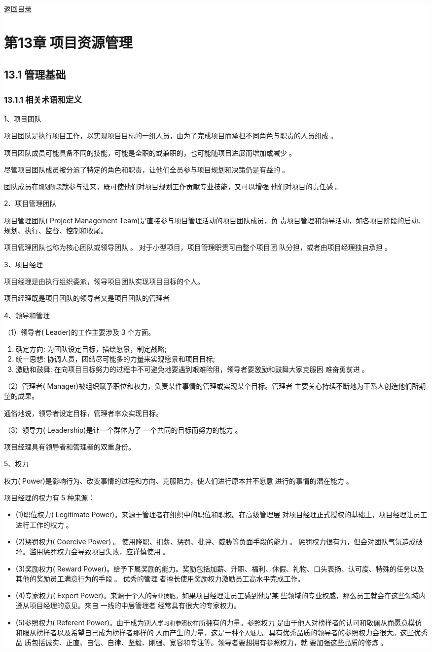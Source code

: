 [返回目录](/blog/ruankao/index.md)

# 第13章 项目资源管理

## 13.1 管理基础

### 13.1.1 相关术语和定义

1、项目团队

项目团队是执行项目工作，以实现项目目标的一组人员，由为了完成项目而承担不同角色与职责的人员组成 。

项目团队成员可能具备不同的技能，可能是全职的或兼职的，也可能随项目进展而增加或减少 。 

尽管项目团队成员被分派了特定的角色和职责，让他们全员参与项目规划和决策仍是有益的 。 

团队成员在`规划阶段`就参与进来，既可使他们对项目规划工作贡献专业技能，又可以增强 他们对项目的责任感 。

2、项目管理团队

项目管理团队( Project Management Team)是直接参与项目管理活动的项目团队成员，负 责项目管理和领导活动，如各项目阶段的启动、规划、执行、监督、控制和收尾。

项目管理团队也称为核心团队或领导团队 。 对于小型项目，项目管理职责可由整个项目团 队分担，或者由项目经理独自承担 。

3、项目经理

项目经理是由执行组织委派，领导项目团队实现项目目标的个人。 

项目经理既是项日团队的领导者又是项目团队的管理者 

4、领导和管理

（1）领导者( Leader)的工作主要涉及 3 个方面。

1. 确定方向: 为团队设定目标，描绘愿景，制定战略;
2. 统一思想: 协调人员，团结尽可能多的力量来实现愿景和项目目标; 
3. 激励和鼓舞: 在向项目目标努力的过程中不可避免地要遇到艰难险阻，领导者要激励和鼓舞大家克服困 难奋勇前进 。

（2）管理者( Manager)被组织赋予职位和权力，负责某件事情的管理或实现某个目标。管理者 主要关心持续不断地为干系人创造他们所期望的成果。

通俗地说，领导者设定目标，管理者率众实现目标。

（3）领导力( Leadership)是让一个群体为了 一个共同的目标而努力的能力 。

项目经理具有领导者和管理者的双重身份。

5、权力

权力( Power)是影响行为、改变事情的过程和方向、克服阻力，使人们进行原本并不愿意 进行的事情的潜在能力 。

项目经理的权力有 5 种来源：

- (1)职位权力( Legitimate Power)。来源于管理者在组织中的职位和职权。在高级管理层 对项目经理正式授权的基础上，项目经理让员工进行工作的权力 。
- (2)惩罚权力( Coercive Power) 。 使用降职、扣薪、惩罚、批评、威胁等负面手段的能力 。 惩罚权力很有力，但会对团队气氛造成破坏。滥用惩罚权力会导致项目失败，应谨慎使用 。
- (3)奖励权力( Reward Power)。给予下属奖励的能力。奖励包括加薪、升职、福利、休假、礼物、口头表扬、认可度、特殊的任务以及其他的奖励员工满意行为的手段 。 优秀的管理 者擅长使用奖励权力激励员工高水平完成工作。

- (4)专家权力( Expert Power)。来源于个人的`专业技能`。如果项目经理让员工感到他是某 些领域的专业权威，那么员工就会在这些领域内遵从项目经理的意见。来自 一线的中层管理者 经常具有很大的专家权力。
- (5)参照权力( Referent Power)。由于成为别人`学习和参照榜样`所拥有的力量。参照权力 是由于他人对榜样者的认可和敬佩从而愿意模仿和服从榜样者以及希望自己成为榜样者那样的 人而产生的力量，这是一种`个人魅力`。具有优秀品质的领导者的参照权力会很大。这些优秀品 质包括诚实、正直、自信、自律、坚毅、刚强、宽容和专注等。领导者要想拥有参照权力，就 要加强这些品质的修炼 。
